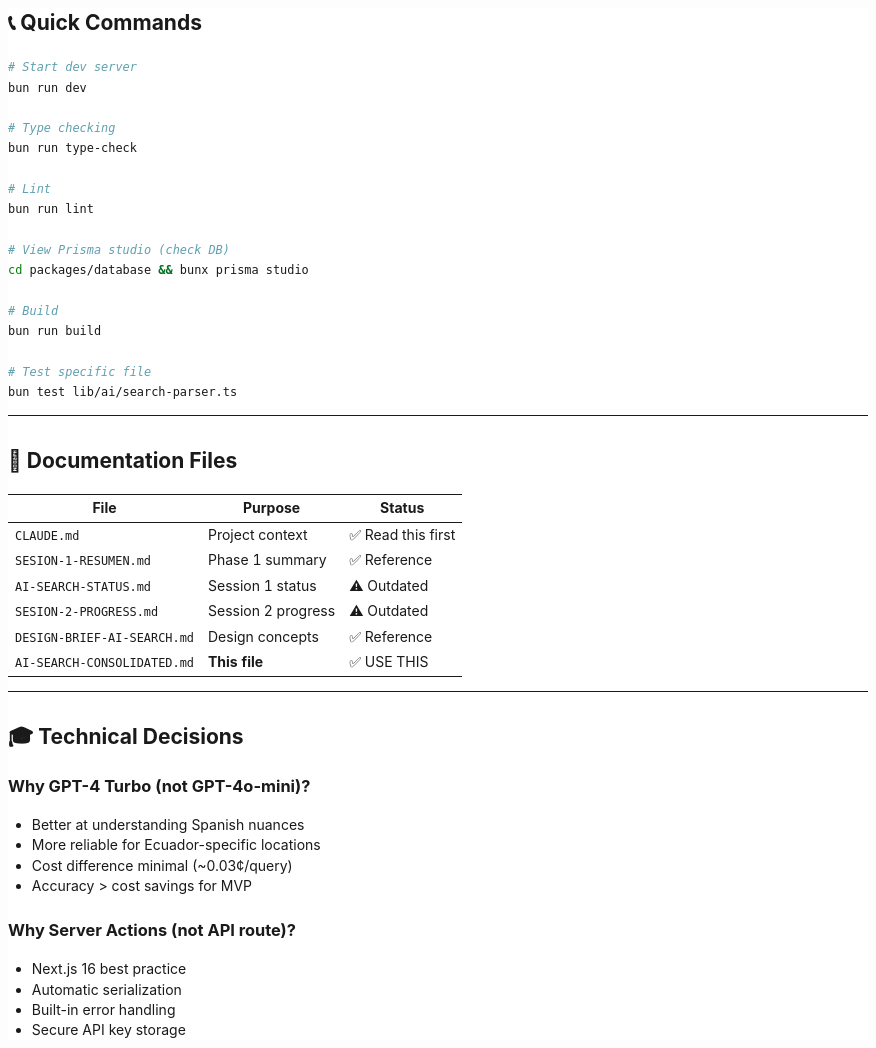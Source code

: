 
## 📞 Quick Commands

```bash
# Start dev server
bun run dev

# Type checking
bun run type-check

# Lint
bun run lint

# View Prisma studio (check DB)
cd packages/database && bunx prisma studio

# Build
bun run build

# Test specific file
bun test lib/ai/search-parser.ts
```

---

## 🔗 Documentation Files

| File | Purpose | Status |
|------|---------|--------|
| `CLAUDE.md` | Project context | ✅ Read this first |
| `SESION-1-RESUMEN.md` | Phase 1 summary | ✅ Reference |
| `AI-SEARCH-STATUS.md` | Session 1 status | ⚠️ Outdated |
| `SESION-2-PROGRESS.md` | Session 2 progress | ⚠️ Outdated |
| `DESIGN-BRIEF-AI-SEARCH.md` | Design concepts | ✅ Reference |
| `AI-SEARCH-CONSOLIDATED.md` | **This file** | ✅ USE THIS |

---

## 🎓 Technical Decisions

### Why GPT-4 Turbo (not GPT-4o-mini)?
- Better at understanding Spanish nuances
- More reliable for Ecuador-specific locations
- Cost difference minimal (~0.03¢/query)
- Accuracy > cost savings for MVP

### Why Server Actions (not API route)?
- Next.js 16 best practice
- Automatic serialization
- Built-in error handling
- Secure API key storage
